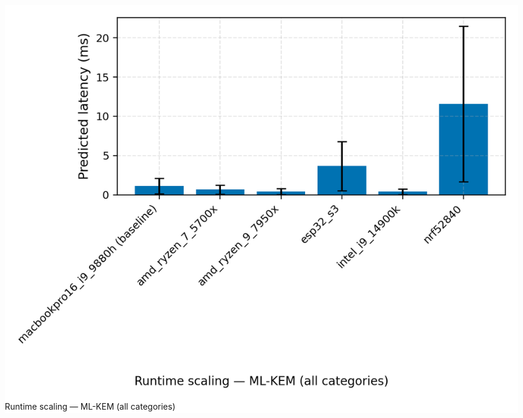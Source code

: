 ![20251008T114603Z+20251013T205942Z/category_1/runtime_scaling_kyber_overall.png](20251008T114603Z+20251013T205942Z/category_1/runtime_scaling_kyber_overall.png)

Runtime scaling — ML-KEM (all categories)
